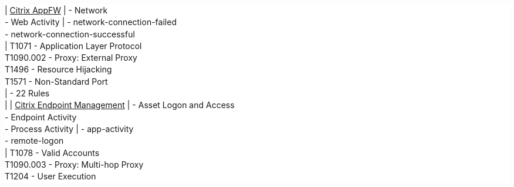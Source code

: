|                        [Citrix AppFW](../DataSources/datasource_citrix_citrix_appfw.md)                        | - Network<br>- Web Activity                                                             | - network-connection-failed<br>- network-connection-successful<br>                                                      | T1071 - Application Layer Protocol<br>T1090.002 - Proxy: External Proxy<br>T1496 - Resource Hijacking<br>T1571 - Non-Standard Port<br>                                                                                                                                                                                                                                                                                                                                                                                                                                                                                                                                                                                                                                                                                                                                                                                                                                                                                                                                                                                                                                                                                                                                                                                                                                                                                                                                                                                                                                                                                                                                                                                                                                                                                                                                                                                                                                                                                                                                                                                                                                                                                                                                                                                                                                                                                                                                                                                                                                                                                                                                                                                                                                                                                                                                                                                                                                                                                                                                                  |  - 22 Rules<br>              |
|          [Citrix Endpoint Management](../DataSources/datasource_citrix_citrix_endpoint_management.md)          | - Asset Logon and Access<br>- Endpoint Activity<br>- Process Activity                   | - app-activity<br>- remote-logon<br>                                                                                    | T1078 - Valid Accounts<br>T1090.003 - Proxy: Multi-hop Proxy<br>T1204 - User Execution<br>                                                                                                                                                                                                                                                                                                                                                                                                                                                                                                                                                                                                                                                                                                                                                                                                                                                                                                                                                                                                                                                                                                                                                                                                                                                                                                                                                                                                                                                                                                                                                                                                                                                                                                                                                      